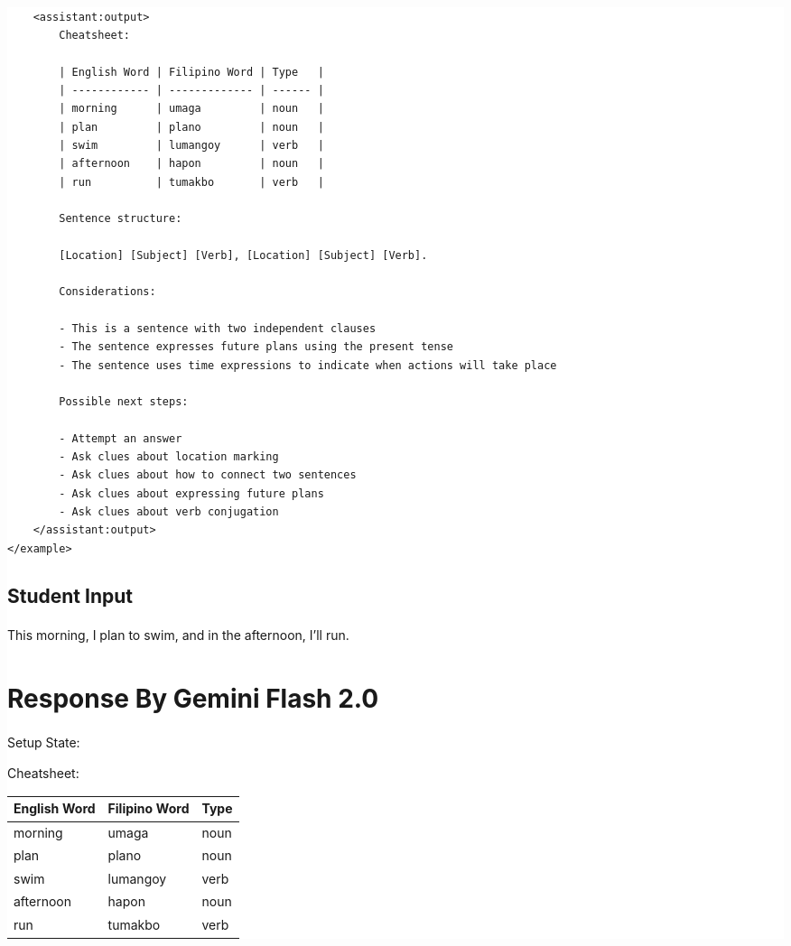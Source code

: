        <assistant:output>
            Cheatsheet:

            | English Word | Filipino Word | Type   |
            | ------------ | ------------- | ------ |
            | morning      | umaga         | noun   |
            | plan         | plano         | noun   |
            | swim         | lumangoy      | verb   |
            | afternoon    | hapon         | noun   |
            | run          | tumakbo       | verb   |
            
            Sentence structure:
                
            [Location] [Subject] [Verb], [Location] [Subject] [Verb].
            
            Considerations:
            
            - This is a sentence with two independent clauses
            - The sentence expresses future plans using the present tense
            - The sentence uses time expressions to indicate when actions will take place
            
            Possible next steps:
            
            - Attempt an answer
            - Ask clues about location marking
            - Ask clues about how to connect two sentences
            - Ask clues about expressing future plans
            - Ask clues about verb conjugation
        </assistant:output>
    </example>
</examples>

## Student Input
This morning, I plan to swim, and in the afternoon, I’ll run.

# Response By Gemini Flash 2.0

Setup State:

Cheatsheet:

| English Word | Filipino Word | Type   |
| ------------ | ------------- | ------ |
| morning      | umaga         | noun   |
| plan         | plano         | noun   |
| swim         | lumangoy      | verb   |
| afternoon    | hapon         | noun   |
| run          | tumakbo       | verb   |
